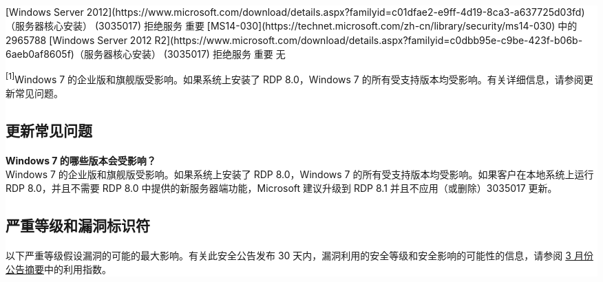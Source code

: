 </td>
</tr>
<tr>
<td style="border:1px solid black;">
[Windows Server 2012](https://www.microsoft.com/download/details.aspx?familyid=c01dfae2-e9ff-4d19-8ca3-a637725d03fd)（服务器核心安装）  
(3035017)

</td>
<td style="border:1px solid black;">
拒绝服务

</td>
<td style="border:1px solid black;">
重要

</td>
<td style="border:1px solid black;">
[MS14-030](https://technet.microsoft.com/zh-cn/library/security/ms14-030) 中的 2965788

</td>
</tr>
<tr>
<td style="border:1px solid black;">
[Windows Server 2012 R2](https://www.microsoft.com/download/details.aspx?familyid=c0dbb95e-c9be-423f-b06b-6aeb0af8605f)（服务器核心安装）  
(3035017)

</td>
<td style="border:1px solid black;">
拒绝服务

</td>
<td style="border:1px solid black;">
重要

</td>
<td style="border:1px solid black;">
无

</td>
</tr>
</table>

<sup>[1]</sup>Windows 7 的企业版和旗舰版受影响。如果系统上安装了 RDP 8.0，Windows 7 的所有受支持版本均受影响。有关详细信息，请参阅更新常见问题。 

更新常见问题
------------

**Windows 7 的哪些版本会受影响？**     
Windows 7 的企业版和旗舰版受影响。如果系统上安装了 RDP 8.0，Windows 7 的所有受支持版本均受影响。如果客户在本地系统上运行 RDP 8.0，并且不需要 RDP 8.0 中提供的新服务器端功能，Microsoft 建议升级到 RDP 8.1 并且不应用（或删除）3035017 更新。

严重等级和漏洞标识符
--------------------

以下严重等级假设漏洞的可能的最大影响。有关此安全公告发布 30 天内，漏洞利用的安全等级和安全影响的可能性的信息，请参阅 [3 月份公告摘要](https://technet.microsoft.com/zh-cn/library/security/ms15-mar)中的利用指数。
